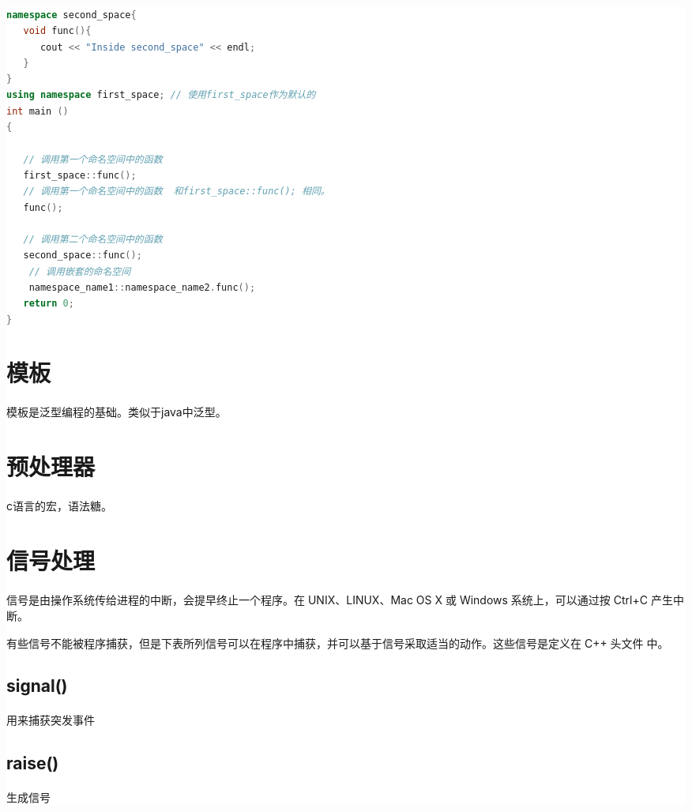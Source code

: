```c++
namespace second_space{
   void func(){
      cout << "Inside second_space" << endl;
   }
}
using namespace first_space; // 使用first_space作为默认的
int main ()
{
 	
   // 调用第一个命名空间中的函数
   first_space::func();
   // 调用第一个命名空间中的函数  和first_space::func(); 相同。
   func();
    
   // 调用第二个命名空间中的函数
   second_space::func(); 
 	// 调用嵌套的命名空间
    namespace_name1::namespace_name2.func();
   return 0;
}
```

# 模板

模板是泛型编程的基础。类似于java中泛型。



# 预处理器

c语言的宏，语法糖。



# 信号处理

信号是由操作系统传给进程的中断，会提早终止一个程序。在 UNIX、LINUX、Mac OS X 或 Windows 系统上，可以通过按 Ctrl+C 产生中断。

有些信号不能被程序捕获，但是下表所列信号可以在程序中捕获，并可以基于信号采取适当的动作。这些信号是定义在 C++ 头文件 <csignal> 中。

## signal() 

用来捕获突发事件

## raise() 

生成信号

